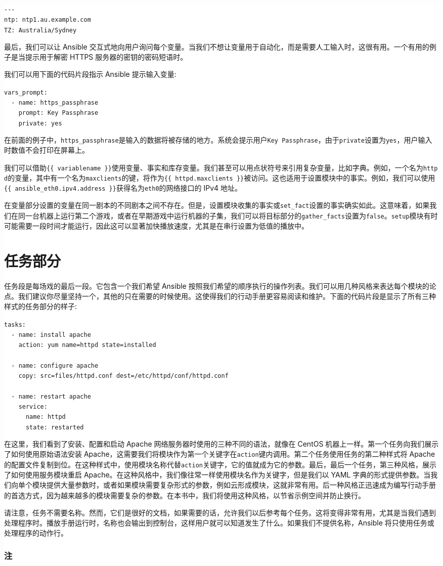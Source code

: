 ```
---
ntp: ntp1.au.example.com
TZ: Australia/Sydney
```

最后，我们可以让 Ansible 交互式地向用户询问每个变量。当我们不想让变量用于自动化，而是需要人工输入时，这很有用。一个有用的例子是当提示用于解密 HTTPS 服务器的密钥的密码短语时。

我们可以用下面的代码片段指示 Ansible 提示输入变量:

```
vars_prompt:
  - name: https_passphrase
    prompt: Key Passphrase
    private: yes
```

在前面的例子中，`https_passphrase`是输入的数据将被存储的地方。系统会提示用户`Key Passphrase`，由于`private`设置为`yes`，用户输入时数值不会打印在屏幕上。

我们可以借助`{{ variablename }}`使用变量、事实和库存变量。我们甚至可以用点状符号来引用复杂变量，比如字典。例如，一个名为`httpd`的变量，其中有一个名为`maxclients`的键，将作为`{{ httpd.maxclients }}`被访问。这也适用于设置模块中的事实。例如，我们可以使用`{{ ansible_eth0.ipv4.address }}`获得名为`eth0`的网络接口的 IPv4 地址。

在变量部分设置的变量在同一剧本的不同剧本之间不存在。但是，设置模块收集的事实或`set_fact`设置的事实确实如此。这意味着，如果我们在同一台机器上运行第二个游戏，或者在早期游戏中运行机器的子集，我们可以将目标部分的`gather_facts`设置为`false`。`setup`模块有时可能需要一段时间才能运行，因此这可以显著加快播放速度，尤其是在串行设置为低值的播放中。

# 任务部分

任务段是每场戏的最后一段。它包含一个我们希望 Ansible 按照我们希望的顺序执行的操作列表。我们可以用几种风格来表达每个模块的论点。我们建议你尽量坚持一个，其他的只在需要的时候使用。这使得我们的行动手册更容易阅读和维护。下面的代码片段是显示了所有三种样式的任务部分的样子:

```
tasks:
  - name: install apache
    action: yum name=httpd state=installed

  - name: configure apache
    copy: src=files/httpd.conf dest=/etc/httpd/conf/httpd.conf

  - name: restart apache
    service:
      name: httpd
      state: restarted
```

在这里，我们看到了安装、配置和启动 Apache 网络服务器时使用的三种不同的语法，就像在 CentOS 机器上一样。第一个任务向我们展示了如何使用原始语法安装 Apache，这需要我们将模块作为第一个关键字在`action`键内调用。第二个任务使用任务的第二种样式将 Apache 的配置文件复制到位。在这种样式中，使用模块名称代替`action`关键字，它的值就成为它的参数。最后，最后一个任务，第三种风格，展示了如何使用服务模块重启 Apache。在这种风格中，我们像往常一样使用模块名作为关键字，但是我们以 YAML 字典的形式提供参数。当我们向单个模块提供大量参数时，或者如果模块需要复杂形式的参数，例如云形成模块，这就非常有用。后一种风格正迅速成为编写行动手册的首选方式，因为越来越多的模块需要复杂的参数。在本书中，我们将使用这种风格，以节省示例空间并防止换行。

请注意，任务不需要名称。然而，它们是很好的文档，如果需要的话，允许我们以后参考每个任务。这将变得非常有用，尤其是当我们遇到处理程序时。播放手册运行时，名称也会输出到控制台，这样用户就可以知道发生了什么。如果我们不提供名称，Ansible 将只使用任务或处理程序的动作行。

### 注
